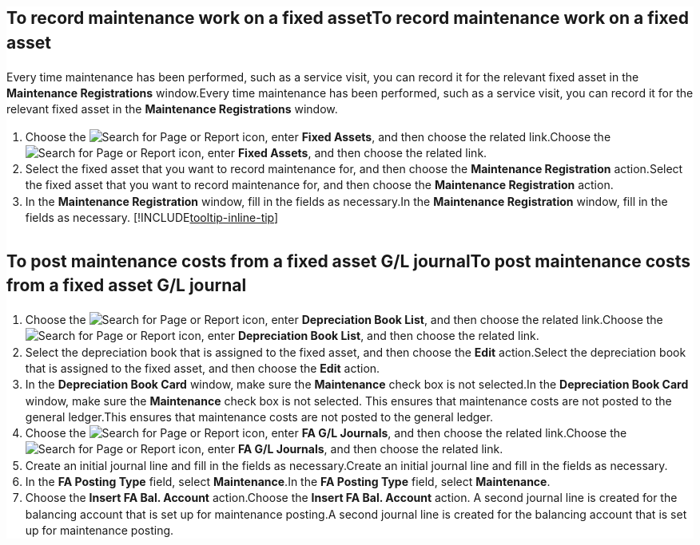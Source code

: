 ## <a name="to-record-maintenance-work-on-a-fixed-asset"></a><span data-ttu-id="a6319-111">To record maintenance work on a fixed asset</span><span class="sxs-lookup"><span data-stu-id="a6319-111">To record maintenance work on a fixed asset</span></span>
<span data-ttu-id="a6319-112">Every time maintenance has been performed, such as a service visit, you can record it for the relevant fixed asset in the **Maintenance Registrations** window.</span><span class="sxs-lookup"><span data-stu-id="a6319-112">Every time maintenance has been performed, such as a service visit, you can record it for the relevant fixed asset in the **Maintenance Registrations** window.</span></span>  

1. <span data-ttu-id="a6319-113">Choose the ![Search for Page or Report](media/ui-search/search_small.png "Search for Page or Report icon") icon, enter **Fixed Assets**, and then choose the related link.</span><span class="sxs-lookup"><span data-stu-id="a6319-113">Choose the ![Search for Page or Report](media/ui-search/search_small.png "Search for Page or Report icon") icon, enter **Fixed Assets**, and then choose the related link.</span></span>  
2. <span data-ttu-id="a6319-114">Select the fixed asset that you want to record maintenance for, and then choose the **Maintenance Registration** action.</span><span class="sxs-lookup"><span data-stu-id="a6319-114">Select the fixed asset that you want to record maintenance for, and then choose the **Maintenance Registration** action.</span></span>
3. <span data-ttu-id="a6319-115">In the **Maintenance Registration** window, fill in the fields as necessary.</span><span class="sxs-lookup"><span data-stu-id="a6319-115">In the **Maintenance Registration** window, fill in the fields as necessary.</span></span> [!INCLUDE[tooltip-inline-tip](includes/tooltip-inline-tip_md.md)]  

## <a name="to-post-maintenance-costs-from-a-fixed-asset-gl-journal"></a><span data-ttu-id="a6319-116">To post maintenance costs from a fixed asset G/L journal</span><span class="sxs-lookup"><span data-stu-id="a6319-116">To post maintenance costs from a fixed asset G/L journal</span></span>
1. <span data-ttu-id="a6319-117">Choose the ![Search for Page or Report](media/ui-search/search_small.png "Search for Page or Report icon") icon, enter **Depreciation Book List**, and then choose the related link.</span><span class="sxs-lookup"><span data-stu-id="a6319-117">Choose the ![Search for Page or Report](media/ui-search/search_small.png "Search for Page or Report icon") icon, enter **Depreciation Book List**, and then choose the related link.</span></span>  
2. <span data-ttu-id="a6319-118">Select the depreciation book that is assigned to the fixed asset, and then choose the **Edit** action.</span><span class="sxs-lookup"><span data-stu-id="a6319-118">Select the depreciation book that is assigned to the fixed asset, and then choose the **Edit** action.</span></span>
3. <span data-ttu-id="a6319-119">In the **Depreciation Book Card** window, make sure the **Maintenance** check box is not selected.</span><span class="sxs-lookup"><span data-stu-id="a6319-119">In the **Depreciation Book Card** window, make sure the **Maintenance** check box is not selected.</span></span> <span data-ttu-id="a6319-120">This ensures that maintenance costs are not posted to the general ledger.</span><span class="sxs-lookup"><span data-stu-id="a6319-120">This ensures that maintenance costs are not posted to the general ledger.</span></span>
4. <span data-ttu-id="a6319-121">Choose the ![Search for Page or Report](media/ui-search/search_small.png "Search for Page or Report icon") icon, enter **FA G/L Journals**, and then choose the related link.</span><span class="sxs-lookup"><span data-stu-id="a6319-121">Choose the ![Search for Page or Report](media/ui-search/search_small.png "Search for Page or Report icon") icon, enter **FA G/L Journals**, and then choose the related link.</span></span>  
5. <span data-ttu-id="a6319-122">Create an initial journal line and fill in the fields as necessary.</span><span class="sxs-lookup"><span data-stu-id="a6319-122">Create an initial journal line and fill in the fields as necessary.</span></span>
6. <span data-ttu-id="a6319-123">In the **FA Posting Type** field, select **Maintenance**.</span><span class="sxs-lookup"><span data-stu-id="a6319-123">In the **FA Posting Type** field, select **Maintenance**.</span></span>
7. <span data-ttu-id="a6319-124">Choose the **Insert FA Bal. Account** action.</span><span class="sxs-lookup"><span data-stu-id="a6319-124">Choose the **Insert FA Bal. Account** action.</span></span> <span data-ttu-id="a6319-125">A second journal line is created for the balancing account that is set up for maintenance posting.</span><span class="sxs-lookup"><span data-stu-id="a6319-125">A second journal line is created for the balancing account that is set up for maintenance posting.</span></span>
